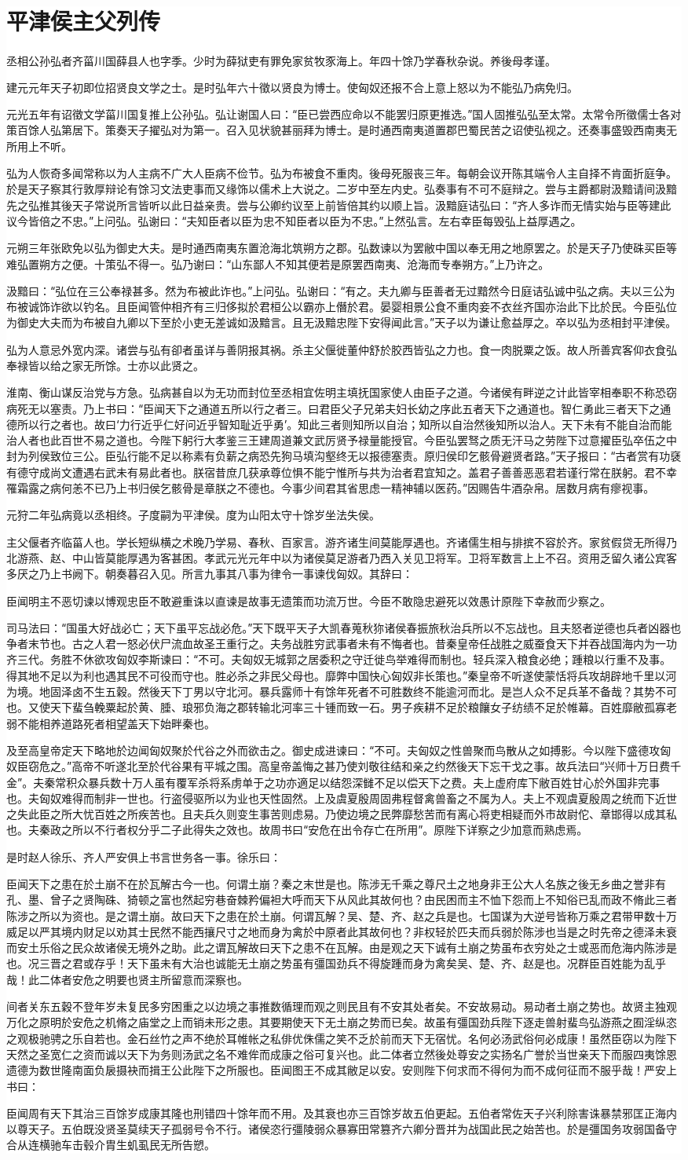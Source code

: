 # 平津侯主父列传

丞相公孙弘者齐菑川国薛县人也字季。少时为薛狱吏有罪免家贫牧豕海上。年四十馀乃学春秋杂说。养後母孝谨。

建元元年天子初即位招贤良文学之士。是时弘年六十徵以贤良为博士。使匈奴还报不合上意上怒以为不能弘乃病免归。

元光五年有诏徵文学菑川国复推上公孙弘。弘让谢国人曰：“臣已尝西应命以不能罢归原更推选。”国人固推弘弘至太常。太常令所徵儒士各对策百馀人弘第居下。策奏天子擢弘对为第一。召入见状貌甚丽拜为博士。是时通西南夷道置郡巴蜀民苦之诏使弘视之。还奏事盛毁西南夷无所用上不听。

弘为人恢奇多闻常称以为人主病不广大人臣病不俭节。弘为布被食不重肉。後母死服丧三年。每朝会议开陈其端令人主自择不肯面折庭争。於是天子察其行敦厚辩论有馀习文法吏事而又缘饰以儒术上大说之。二岁中至左内史。弘奏事有不可不庭辩之。尝与主爵都尉汲黯请间汲黯先之弘推其後天子常说所言皆听以此日益亲贵。尝与公卿约议至上前皆倍其约以顺上旨。汲黯庭诘弘曰：“齐人多诈而无情实始与臣等建此议今皆倍之不忠。”上问弘。弘谢曰：“夫知臣者以臣为忠不知臣者以臣为不忠。”上然弘言。左右幸臣每毁弘上益厚遇之。

元朔三年张欧免以弘为御史大夫。是时通西南夷东置沧海北筑朔方之郡。弘数谏以为罢敝中国以奉无用之地原罢之。於是天子乃使硃买臣等难弘置朔方之便。十策弘不得一。弘乃谢曰：“山东鄙人不知其便若是原罢西南夷、沧海而专奉朔方。”上乃许之。

汲黯曰：“弘位在三公奉禄甚多。然为布被此诈也。”上问弘。弘谢曰：“有之。夫九卿与臣善者无过黯然今日庭诘弘诚中弘之病。夫以三公为布被诚饰诈欲以钓名。且臣闻管仲相齐有三归侈拟於君桓公以霸亦上僭於君。晏婴相景公食不重肉妾不衣丝齐国亦治此下比於民。今臣弘位为御史大夫而为布被自九卿以下至於小吏无差诚如汲黯言。且无汲黯忠陛下安得闻此言。”天子以为谦让愈益厚之。卒以弘为丞相封平津侯。

弘为人意忌外宽内深。诸尝与弘有卻者虽详与善阴报其祸。杀主父偃徙董仲舒於胶西皆弘之力也。食一肉脱粟之饭。故人所善宾客仰衣食弘奉禄皆以给之家无所馀。士亦以此贤之。

淮南、衡山谋反治党与方急。弘病甚自以为无功而封位至丞相宜佐明主填抚国家使人由臣子之道。今诸侯有畔逆之计此皆宰相奉职不称恐窃病死无以塞责。乃上书曰：“臣闻天下之通道五所以行之者三。曰君臣父子兄弟夫妇长幼之序此五者天下之通道也。智仁勇此三者天下之通德所以行之者也。故曰‘力行近乎仁好问近乎智知耻近乎勇’。知此三者则知所以自治；知所以自治然後知所以治人。天下未有不能自治而能治人者也此百世不易之道也。今陛下躬行大孝鉴三王建周道兼文武厉贤予禄量能授官。今臣弘罢驽之质无汗马之劳陛下过意擢臣弘卒伍之中封为列侯致位三公。臣弘行能不足以称素有负薪之病恐先狗马填沟壑终无以报德塞责。原归侯印乞骸骨避贤者路。”天子报曰：“古者赏有功褎有德守成尚文遭遇右武未有易此者也。朕宿昔庶几获承尊位惧不能宁惟所与共为治者君宜知之。盖君子善善恶恶君若谨行常在朕躬。君不幸罹霜露之病何恙不已乃上书归侯乞骸骨是章朕之不德也。今事少间君其省思虑一精神辅以医药。”因赐告牛酒杂帛。居数月病有瘳视事。

元狩二年弘病竟以丞相终。子度嗣为平津侯。度为山阳太守十馀岁坐法失侯。

主父偃者齐临菑人也。学长短纵横之术晚乃学易、春秋、百家言。游齐诸生间莫能厚遇也。齐诸儒生相与排摈不容於齐。家贫假贷无所得乃北游燕、赵、中山皆莫能厚遇为客甚困。孝武元光元年中以为诸侯莫足游者乃西入关见卫将军。卫将军数言上上不召。资用乏留久诸公宾客多厌之乃上书阙下。朝奏暮召入见。所言九事其八事为律令一事谏伐匈奴。其辞曰：

臣闻明主不恶切谏以博观忠臣不敢避重诛以直谏是故事无遗策而功流万世。今臣不敢隐忠避死以效愚计原陛下幸赦而少察之。

司马法曰：“国虽大好战必亡；天下虽平忘战必危。”天下既平天子大凯春蒐秋狝诸侯春振旅秋治兵所以不忘战也。且夫怒者逆德也兵者凶器也争者末节也。古之人君一怒必伏尸流血故圣王重行之。夫务战胜穷武事者未有不悔者也。昔秦皇帝任战胜之威蚕食天下并吞战国海内为一功齐三代。务胜不休欲攻匈奴李斯谏曰：“不可。夫匈奴无城郭之居委积之守迁徙鸟举难得而制也。轻兵深入粮食必绝；踵粮以行重不及事。得其地不足以为利也遇其民不可役而守也。胜必杀之非民父母也。靡弊中国快心匈奴非长策也。”秦皇帝不听遂使蒙恬将兵攻胡辟地千里以河为境。地固泽卤不生五穀。然後天下丁男以守北河。暴兵露师十有馀年死者不可胜数终不能逾河而北。是岂人众不足兵革不备哉？其势不可也。又使天下蜚刍輓粟起於黄、腄、琅邪负海之郡转输北河率三十锺而致一石。男子疾耕不足於粮饟女子纺绩不足於帷幕。百姓靡敝孤寡老弱不能相养道路死者相望盖天下始畔秦也。

及至高皇帝定天下略地於边闻匈奴聚於代谷之外而欲击之。御史成进谏曰：“不可。夫匈奴之性兽聚而鸟散从之如搏影。今以陛下盛德攻匈奴臣窃危之。”高帝不听遂北至於代谷果有平城之围。高皇帝盖悔之甚乃使刘敬往结和亲之约然後天下忘干戈之事。故兵法曰“兴师十万日费千金”。夫秦常积众暴兵数十万人虽有覆军杀将系虏单于之功亦適足以结怨深雠不足以偿天下之费。夫上虚府库下敝百姓甘心於外国非完事也。夫匈奴难得而制非一世也。行盗侵驱所以为业也天性固然。上及虞夏殷周固弗程督禽兽畜之不属为人。夫上不观虞夏殷周之统而下近世之失此臣之所大忧百姓之所疾苦也。且夫兵久则变生事苦则虑易。乃使边境之民弊靡愁苦而有离心将吏相疑而外市故尉佗、章邯得以成其私也。夫秦政之所以不行者权分乎二子此得失之效也。故周书曰“安危在出令存亡在所用”。原陛下详察之少加意而熟虑焉。

是时赵人徐乐、齐人严安俱上书言世务各一事。徐乐曰：

臣闻天下之患在於土崩不在於瓦解古今一也。何谓土崩？秦之末世是也。陈涉无千乘之尊尺土之地身非王公大人名族之後无乡曲之誉非有孔、墨、曾子之贤陶硃、猗顿之富也然起穷巷奋棘矜偏袒大呼而天下从风此其故何也？由民困而主不恤下怨而上不知俗已乱而政不脩此三者陈涉之所以为资也。是之谓土崩。故曰天下之患在於土崩。何谓瓦解？吴、楚、齐、赵之兵是也。七国谋为大逆号皆称万乘之君带甲数十万威足以严其境内财足以劝其士民然不能西攘尺寸之地而身为禽於中原者此其故何也？非权轻於匹夫而兵弱於陈涉也当是之时先帝之德泽未衰而安土乐俗之民众故诸侯无境外之助。此之谓瓦解故曰天下之患不在瓦解。由是观之天下诚有土崩之势虽布衣穷处之士或恶而危海内陈涉是也。况三晋之君或存乎！天下虽未有大治也诚能无土崩之势虽有彊国劲兵不得旋踵而身为禽矣吴、楚、齐、赵是也。况群臣百姓能为乱乎哉！此二体者安危之明要也贤主所留意而深察也。

间者关东五穀不登年岁未复民多穷困重之以边境之事推数循理而观之则民且有不安其处者矣。不安故易动。易动者土崩之势也。故贤主独观万化之原明於安危之机脩之庙堂之上而销未形之患。其要期使天下无土崩之势而已矣。故虽有彊国劲兵陛下逐走兽射蜚鸟弘游燕之囿淫纵恣之观极驰骋之乐自若也。金石丝竹之声不绝於耳帷帐之私俳优侏儒之笑不乏於前而天下无宿忧。名何必汤武俗何必成康！虽然臣窃以为陛下天然之圣宽仁之资而诚以天下为务则汤武之名不难侔而成康之俗可复兴也。此二体者立然後处尊安之实扬名广誉於当世亲天下而服四夷馀恩遗德为数世隆南面负扆摄袂而揖王公此陛下之所服也。臣闻图王不成其敝足以安。安则陛下何求而不得何为而不成何征而不服乎哉！严安上书曰：

臣闻周有天下其治三百馀岁成康其隆也刑错四十馀年而不用。及其衰也亦三百馀岁故五伯更起。五伯者常佐天子兴利除害诛暴禁邪匡正海内以尊天子。五伯既没贤圣莫续天子孤弱号令不行。诸侯恣行彊陵弱众暴寡田常篡齐六卿分晋并为战国此民之始苦也。於是彊国务攻弱国备守合从连横驰车击毂介胄生虮虱民无所告愬。
